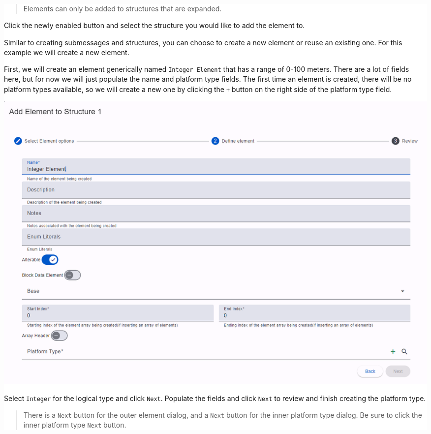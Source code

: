 > Elements can only be added to structures that are expanded.

Click the newly enabled button and select the structure you would like to add the element to.

Similar to creating submessages and structures, you can choose to create a new element or reuse an existing one. For this example we will create a new element.

First, we will create an element generically named `Integer Element` that has a range of 0-100 meters. There are a lot of fields here, but for now we will just populate the name and platform type fields. The first time an element is created, there will be no platform types available, so we will create a new one by clicking the `+` button on the right side of the platform type field.

![Create Element Dialog](../../../../assets/images/mim/create-icd/create-element-dialog.png)

Select `Integer` for the logical type and click `Next`. Populate the fields and click `Next` to review and finish creating the platform type.

> There is a `Next` button for the outer element dialog, and a `Next` button for the inner platform type dialog. Be sure to click the inner platform type `Next` button.

